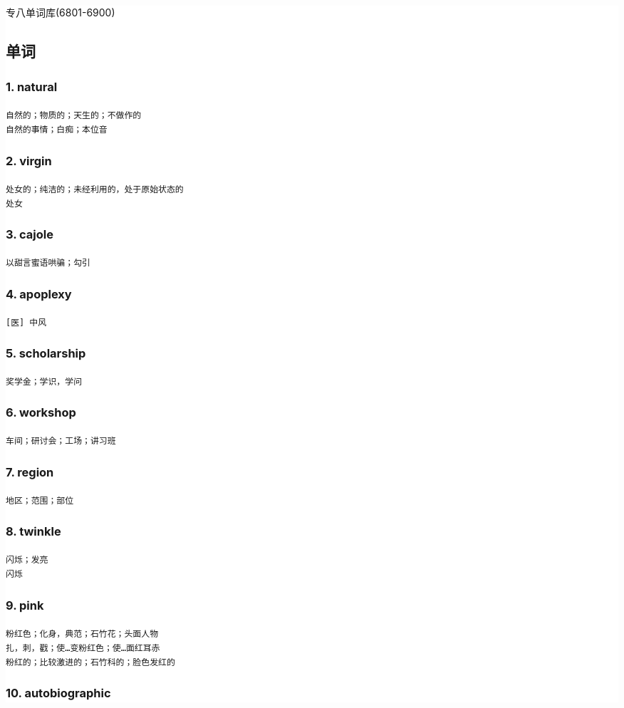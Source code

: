 专八单词库(6801-6900)

## 单词

### 1. natural

```
自然的；物质的；天生的；不做作的
自然的事情；白痴；本位音
```
### 2. virgin

```
处女的；纯洁的；未经利用的，处于原始状态的
处女
```
### 3. cajole

```
以甜言蜜语哄骗；勾引
```
### 4. apoplexy

```
[医] 中风
```
### 5. scholarship

```
奖学金；学识，学问
```
### 6. workshop

```
车间；研讨会；工场；讲习班
```
### 7. region

```
地区；范围；部位
```
### 8. twinkle

```
闪烁；发亮
闪烁
```
### 9. pink

```
粉红色；化身，典范；石竹花；头面人物
扎，刺，戳；使…变粉红色；使…面红耳赤
粉红的；比较激进的；石竹科的；脸色发红的
```
### 10. autobiographic
